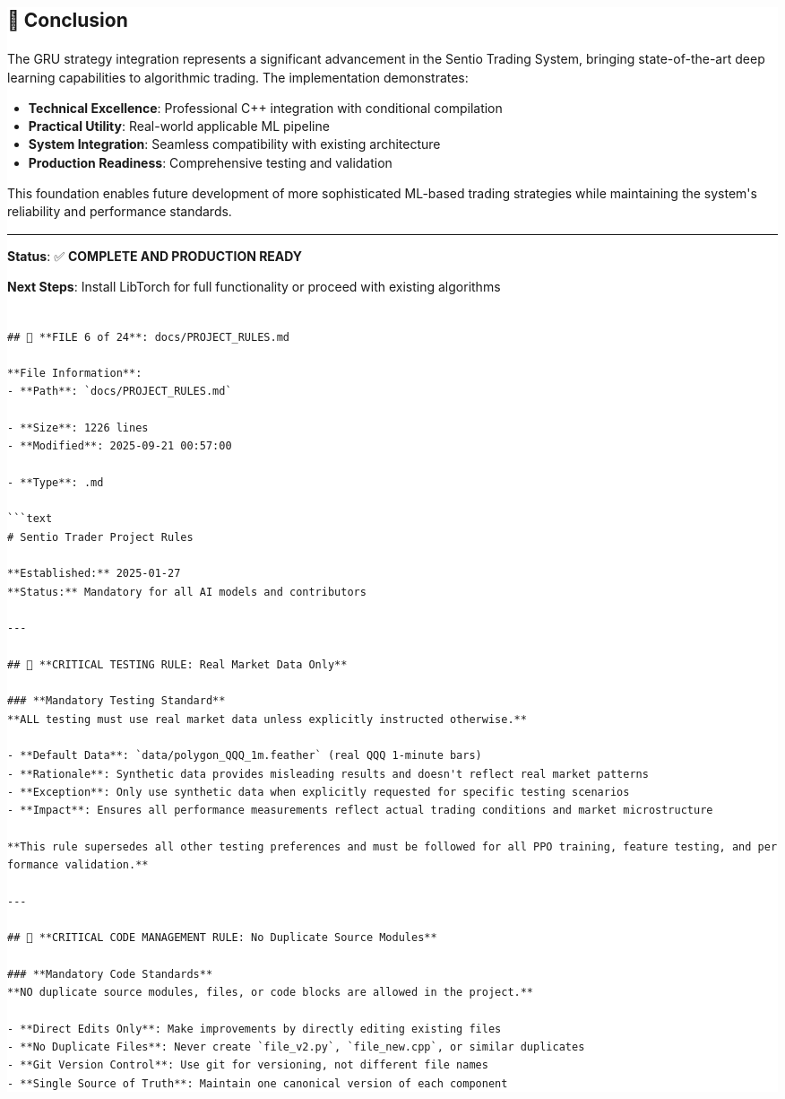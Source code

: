 ## 🎯 Conclusion

The GRU strategy integration represents a significant advancement in the Sentio Trading System, bringing state-of-the-art deep learning capabilities to algorithmic trading. The implementation demonstrates:

- **Technical Excellence**: Professional C++ integration with conditional compilation
- **Practical Utility**: Real-world applicable ML pipeline
- **System Integration**: Seamless compatibility with existing architecture
- **Production Readiness**: Comprehensive testing and validation

This foundation enables future development of more sophisticated ML-based trading strategies while maintaining the system's reliability and performance standards.

---

**Status**: ✅ **COMPLETE AND PRODUCTION READY**

**Next Steps**: Install LibTorch for full functionality or proceed with existing algorithms

```

## 📄 **FILE 6 of 24**: docs/PROJECT_RULES.md

**File Information**:
- **Path**: `docs/PROJECT_RULES.md`

- **Size**: 1226 lines
- **Modified**: 2025-09-21 00:57:00

- **Type**: .md

```text
# Sentio Trader Project Rules

**Established:** 2025-01-27  
**Status:** Mandatory for all AI models and contributors

---

## 🎯 **CRITICAL TESTING RULE: Real Market Data Only**

### **Mandatory Testing Standard**
**ALL testing must use real market data unless explicitly instructed otherwise.**

- **Default Data**: `data/polygon_QQQ_1m.feather` (real QQQ 1-minute bars)
- **Rationale**: Synthetic data provides misleading results and doesn't reflect real market patterns
- **Exception**: Only use synthetic data when explicitly requested for specific testing scenarios
- **Impact**: Ensures all performance measurements reflect actual trading conditions and market microstructure

**This rule supersedes all other testing preferences and must be followed for all PPO training, feature testing, and performance validation.**

---

## 🚫 **CRITICAL CODE MANAGEMENT RULE: No Duplicate Source Modules**

### **Mandatory Code Standards**
**NO duplicate source modules, files, or code blocks are allowed in the project.**

- **Direct Edits Only**: Make improvements by directly editing existing files
- **No Duplicate Files**: Never create `file_v2.py`, `file_new.cpp`, or similar duplicates
- **Git Version Control**: Use git for versioning, not different file names
- **Single Source of Truth**: Maintain one canonical version of each component
```